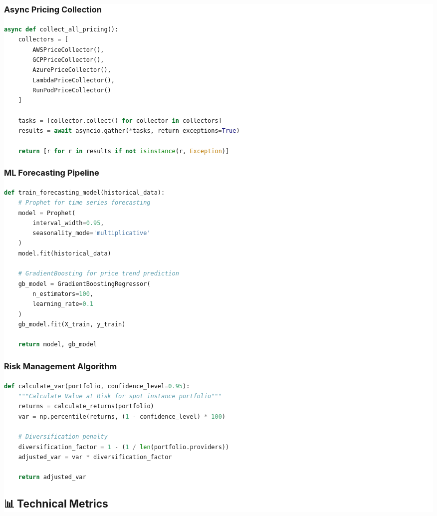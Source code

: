 ### Async Pricing Collection
```python
async def collect_all_pricing():
    collectors = [
        AWSPriceCollector(),
        GCPPriceCollector(),
        AzurePriceCollector(),
        LambdaPriceCollector(),
        RunPodPriceCollector()
    ]

    tasks = [collector.collect() for collector in collectors]
    results = await asyncio.gather(*tasks, return_exceptions=True)

    return [r for r in results if not isinstance(r, Exception)]
```

### ML Forecasting Pipeline
```python
def train_forecasting_model(historical_data):
    # Prophet for time series forecasting
    model = Prophet(
        interval_width=0.95,
        seasonality_mode='multiplicative'
    )
    model.fit(historical_data)

    # GradientBoosting for price trend prediction
    gb_model = GradientBoostingRegressor(
        n_estimators=100,
        learning_rate=0.1
    )
    gb_model.fit(X_train, y_train)

    return model, gb_model
```

### Risk Management Algorithm
```python
def calculate_var(portfolio, confidence_level=0.95):
    """Calculate Value at Risk for spot instance portfolio"""
    returns = calculate_returns(portfolio)
    var = np.percentile(returns, (1 - confidence_level) * 100)

    # Diversification penalty
    diversification_factor = 1 - (1 / len(portfolio.providers))
    adjusted_var = var * diversification_factor

    return adjusted_var
```

## 📊 Technical Metrics

